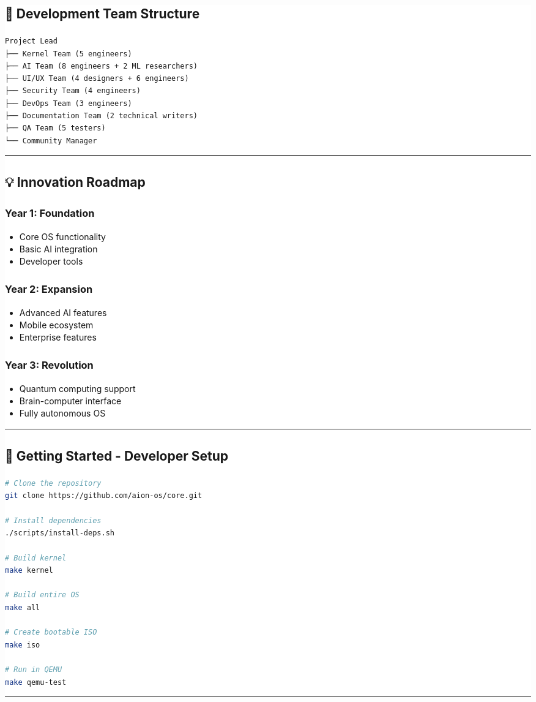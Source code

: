 
## 🤝 **Development Team Structure**

```
Project Lead
├── Kernel Team (5 engineers)
├── AI Team (8 engineers + 2 ML researchers)
├── UI/UX Team (4 designers + 6 engineers)
├── Security Team (4 engineers)
├── DevOps Team (3 engineers)
├── Documentation Team (2 technical writers)
├── QA Team (5 testers)
└── Community Manager
```

---

## 💡 **Innovation Roadmap**

### **Year 1: Foundation**
- Core OS functionality
- Basic AI integration
- Developer tools

### **Year 2: Expansion**
- Advanced AI features
- Mobile ecosystem
- Enterprise features

### **Year 3: Revolution**
- Quantum computing support
- Brain-computer interface
- Fully autonomous OS

---

## 🔧 **Getting Started - Developer Setup**

```bash
# Clone the repository
git clone https://github.com/aion-os/core.git

# Install dependencies
./scripts/install-deps.sh

# Build kernel
make kernel

# Build entire OS
make all

# Create bootable ISO
make iso

# Run in QEMU
make qemu-test
```

---